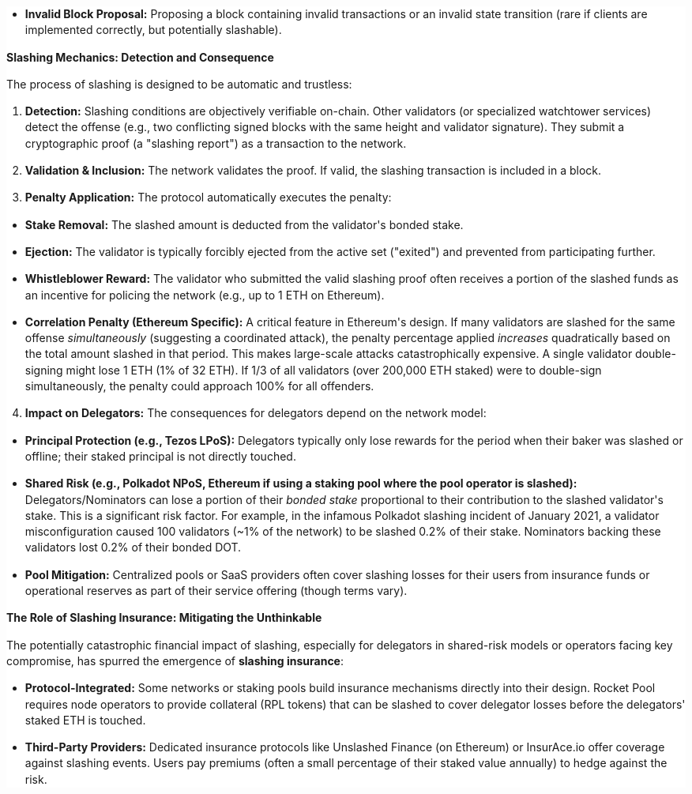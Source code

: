 *   **Invalid Block Proposal:** Proposing a block containing invalid transactions or an invalid state transition (rare if clients are implemented correctly, but potentially slashable).

**Slashing Mechanics: Detection and Consequence**

The process of slashing is designed to be automatic and trustless:

1.  **Detection:** Slashing conditions are objectively verifiable on-chain. Other validators (or specialized watchtower services) detect the offense (e.g., two conflicting signed blocks with the same height and validator signature). They submit a cryptographic proof (a "slashing report") as a transaction to the network.

2.  **Validation & Inclusion:** The network validates the proof. If valid, the slashing transaction is included in a block.

3.  **Penalty Application:** The protocol automatically executes the penalty:

*   **Stake Removal:** The slashed amount is deducted from the validator's bonded stake.

*   **Ejection:** The validator is typically forcibly ejected from the active set ("exited") and prevented from participating further.

*   **Whistleblower Reward:** The validator who submitted the valid slashing proof often receives a portion of the slashed funds as an incentive for policing the network (e.g., up to 1 ETH on Ethereum).

*   **Correlation Penalty (Ethereum Specific):** A critical feature in Ethereum's design. If many validators are slashed for the same offense *simultaneously* (suggesting a coordinated attack), the penalty percentage applied *increases* quadratically based on the total amount slashed in that period. This makes large-scale attacks catastrophically expensive. A single validator double-signing might lose 1 ETH (1% of 32 ETH). If 1/3 of all validators (over 200,000 ETH staked) were to double-sign simultaneously, the penalty could approach 100% for all offenders.

4.  **Impact on Delegators:** The consequences for delegators depend on the network model:

*   **Principal Protection (e.g., Tezos LPoS):** Delegators typically only lose rewards for the period when their baker was slashed or offline; their staked principal is not directly touched.

*   **Shared Risk (e.g., Polkadot NPoS, Ethereum if using a staking pool where the pool operator is slashed):** Delegators/Nominators can lose a portion of their *bonded stake* proportional to their contribution to the slashed validator's stake. This is a significant risk factor. For example, in the infamous Polkadot slashing incident of January 2021, a validator misconfiguration caused 100 validators (~1% of the network) to be slashed 0.2% of their stake. Nominators backing these validators lost 0.2% of their bonded DOT.

*   **Pool Mitigation:** Centralized pools or SaaS providers often cover slashing losses for their users from insurance funds or operational reserves as part of their service offering (though terms vary).

**The Role of Slashing Insurance: Mitigating the Unthinkable**

The potentially catastrophic financial impact of slashing, especially for delegators in shared-risk models or operators facing key compromise, has spurred the emergence of **slashing insurance**:

*   **Protocol-Integrated:** Some networks or staking pools build insurance mechanisms directly into their design. Rocket Pool requires node operators to provide collateral (RPL tokens) that can be slashed to cover delegator losses before the delegators' staked ETH is touched.

*   **Third-Party Providers:** Dedicated insurance protocols like Unslashed Finance (on Ethereum) or InsurAce.io offer coverage against slashing events. Users pay premiums (often a small percentage of their staked value annually) to hedge against the risk.

